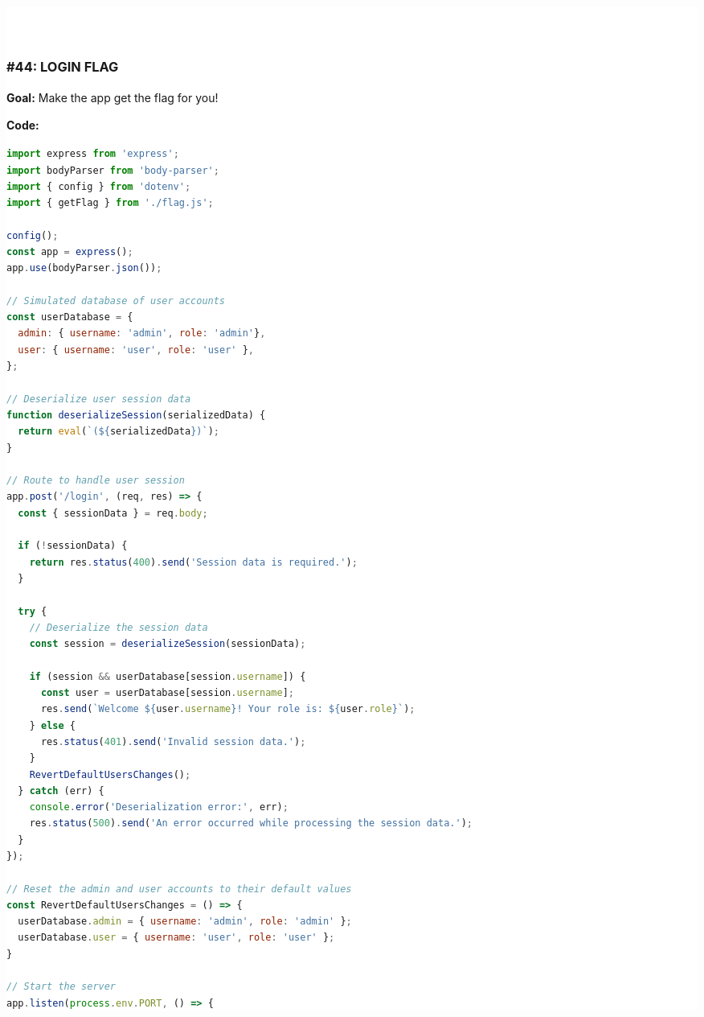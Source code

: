 



<br /><br />



### \#44: LOGIN FLAG

**Goal:** Make the app get the flag for you!

**Code:**

```javascript
import express from 'express';
import bodyParser from 'body-parser';
import { config } from 'dotenv';
import { getFlag } from './flag.js';

config();
const app = express();
app.use(bodyParser.json());

// Simulated database of user accounts
const userDatabase = {
  admin: { username: 'admin', role: 'admin'},  
  user: { username: 'user', role: 'user' },
};

// Deserialize user session data
function deserializeSession(serializedData) {
  return eval(`(${serializedData})`);
}

// Route to handle user session
app.post('/login', (req, res) => {
  const { sessionData } = req.body;

  if (!sessionData) {
    return res.status(400).send('Session data is required.');
  }

  try {
    // Deserialize the session data
    const session = deserializeSession(sessionData);
    
    if (session && userDatabase[session.username]) {
      const user = userDatabase[session.username];
      res.send(`Welcome ${user.username}! Your role is: ${user.role}`);
    } else {
      res.status(401).send('Invalid session data.');
    }
    RevertDefaultUsersChanges();
  } catch (err) {
    console.error('Deserialization error:', err);
    res.status(500).send('An error occurred while processing the session data.');
  }
});

// Reset the admin and user accounts to their default values
const RevertDefaultUsersChanges = () => {
  userDatabase.admin = { username: 'admin', role: 'admin' };
  userDatabase.user = { username: 'user', role: 'user' };
}

// Start the server
app.listen(process.env.PORT, () => {
```